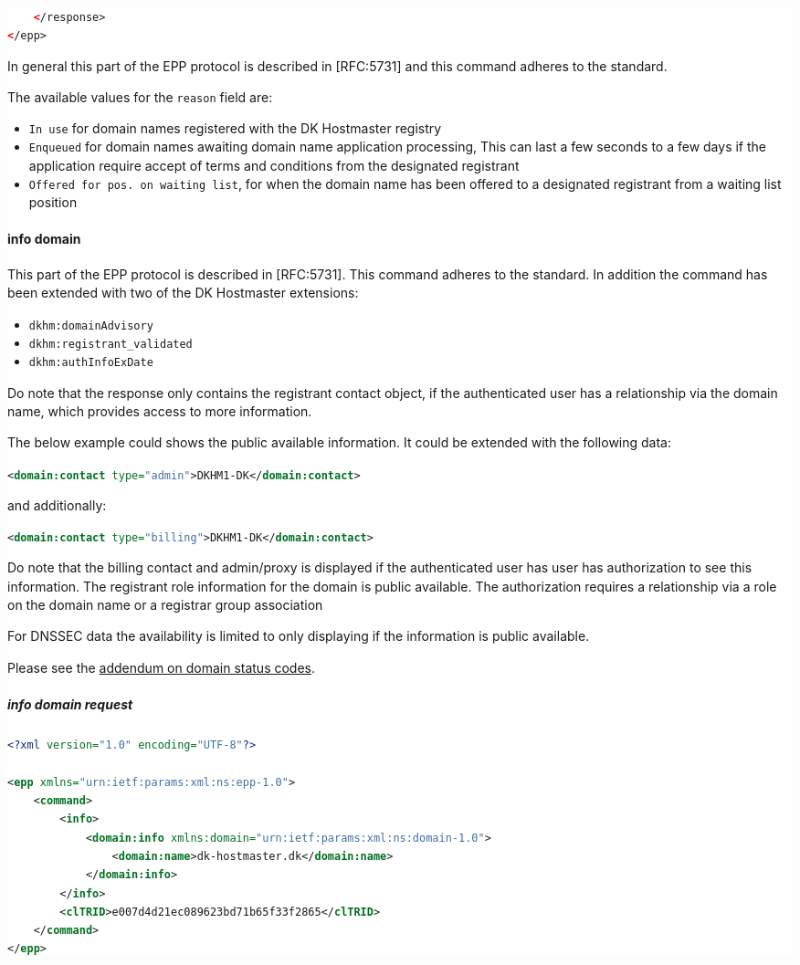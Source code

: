 ```XML
	</response>
</epp>
```

In general this part of the EPP protocol is described in [RFC:5731] and this command adheres to the standard.

The available values for the `reason` field are:

- `In use` for domain names registered with the DK Hostmaster registry
- `Enqueued` for domain names awaiting domain name application processing, This can last a few seconds to a few days if the application require accept of terms and conditions from the designated registrant
- `Offered for pos. on waiting list`, for when the domain name has been offered to a designated registrant from a waiting list position

<a id="info-domain"></a>
#### info domain

This part of the EPP protocol is described in [RFC:5731]. This command adheres to the standard. In addition the command has been extended with two of the DK Hostmaster extensions:

- `dkhm:domainAdvisory`
- `dkhm:registrant_validated`
- `dkhm:authInfoExDate`

Do note that the response only contains the registrant contact object, if the authenticated user has a relationship via the domain name, which provides access to more information.

The below example could shows the public available information. It could be extended with the following data:

```xml
<domain:contact type="admin">DKHM1-DK</domain:contact>
```

and additionally:

```xml
<domain:contact type="billing">DKHM1-DK</domain:contact>
```

Do note that the billing contact and admin/proxy is displayed if the authenticated user has user has authorization to see this information. The registrant role information for the domain is public available. The authorization requires a relationship via a role on the domain name or a registrar group association

For DNSSEC data the availability is limited to only displaying if the information is public available.

Please see the [addendum on domain status codes](#domain-status-codes).

<a id="info-domain-request"></a>
##### info domain request

```XML
<?xml version="1.0" encoding="UTF-8"?>

<epp xmlns="urn:ietf:params:xml:ns:epp-1.0">
	<command>
		<info>
			<domain:info xmlns:domain="urn:ietf:params:xml:ns:domain-1.0">
				<domain:name>dk-hostmaster.dk</domain:name>
			</domain:info>
		</info>
		<clTRID>e007d4d21ec089623bd71b65f33f2865</clTRID>
	</command>
</epp>
```
